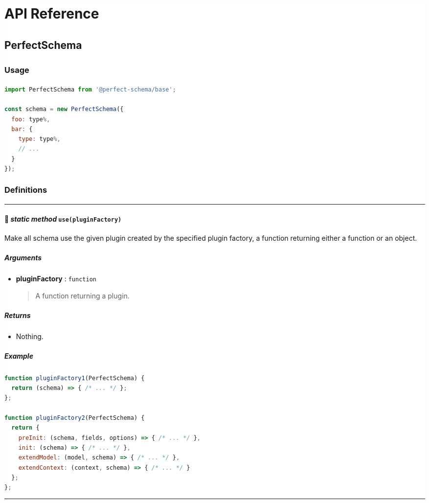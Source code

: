 # API Reference

## PerfectSchema

### Usage

```js
import PerfectSchema from '@perfect-schema/base';

const schema = new PerfectSchema({
  foo: type%,
  bar: {
    type: type%,
    // ...
  }
});
```

### Definitions

---

#### :large_blue_diamond: _static method_ `use(pluginFactory)`

Make all schema use the given plugin created by the specified plugin factory,
a function returning either a function or an object.

##### Arguments

* **pluginFactory** : `function`
  > A function returning a plugin.

##### Returns

* Nothing.

##### Example

```js
function pluginFactory1(PerfectSchema) {
  return (schema) => { /* ... */ };
};

function pluginFactory2(PerfectSchema) {
  return {
    preInit: (schema, fields, options) => { /* ... */ },
    init: (schema) => { /* ... */ },
    extendModel: (model, schema) => { /* ... */ },
    extendContext: (context, schema) => { /* ... */ }
  };
};
```

---